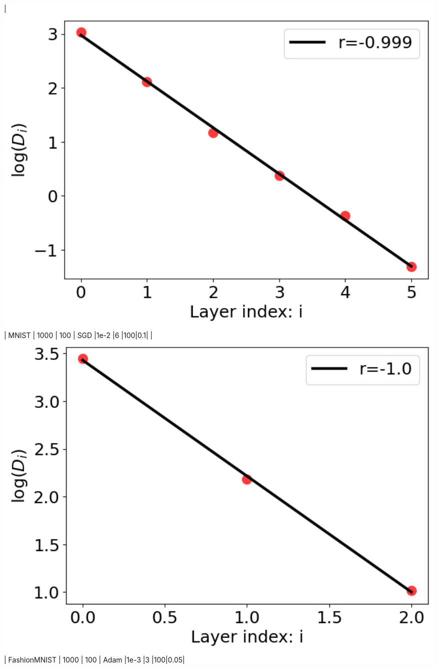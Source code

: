 | <img src="figs/2.png" width="1000"> | MNIST   | 1000 | 100    | SGD    |1e-2    |6 |100|0.1|
| <img src="figs/4.png" width="1000"> | FashionMNIST   | 1000 | 100     | Adam   |1e-3    |3 |100|0.05|